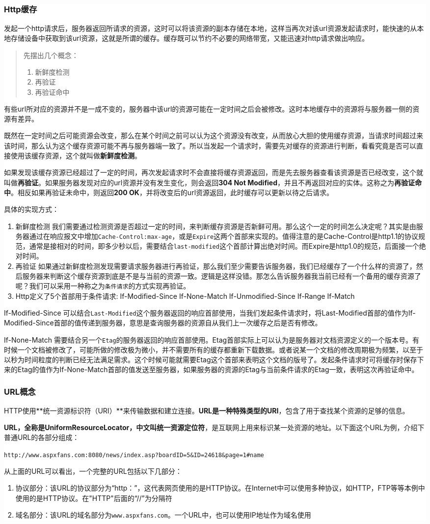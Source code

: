 ### Http缓存

发起一个http请求后，服务器返回所请求的资源，这时可以将该资源的副本存储在本地，这样当再次对该url资源发起请求时，能快速的从本地存储设备中获取到该url资源，这就是所谓的缓存。缓存既可以节约不必要的网络带宽，又能迅速对http请求做出响应。

> 先摆出几个概念：
>
> 1. 新鲜度检测
> 2. 再验证
> 3. 再验证命中

有些url所对应的资源并不是一成不变的，服务器中该url的资源可能在一定时间之后会被修改。这时本地缓存中的资源将与服务器一侧的资源有差异。

既然在一定时间之后可能资源会改变，那么在某个时间之前可以认为这个资源没有改变，从而放心大胆的使用缓存资源，当请求时间超过来该时间，那么认为这个缓存资源可能不再与服务器端一致了。所以当发起一个请求时，需要先对缓存的资源进行判断，看看究竟是否可以直接使用该缓存资源，这个就叫做**新鲜度检测**。

如果发现该缓存资源已经超过了一定的时间，再次发起请求时不会直接将缓存资源返回，而是先去服务器查看该资源是否已经改变，这个就叫做**再验证**。如果服务器发现对应的url资源并没有发生变化，则会返回**304 Not Modified**，并且不再返回对应的实体。这称之为**再验证命中**。相反如果再验证未命中，则返回**200 OK**，并将改变后的url资源返回，此时缓存可以更新以待之后请求。

具体的实现方式：

1. 新鲜度检测 
   我们需要通过检测资源是否超过一定的时间，来判断缓存资源是否新鲜可用。那么这个一定的时间怎么决定呢？其实是由服务器通过在响应报文中增加`Cache-Control:max-age`，或是`Expire`这两个首部来实现的。值得注意的是Cache-Control是http1.1的协议规范，通常是接相对的时间，即多少秒以后，需要结合`last-modified`这个首部计算出绝对时间。而Expire是http1.0的规范，后面接一个绝对时间。
2. 再验证 
   如果通过新鲜度检测发现需要请求服务器进行再验证，那么我们至少需要告诉服务器，我们已经缓存了一个什么样的资源了，然后服务器来判断这个缓存资源到底是不是与当前的资源一致。逻辑是这样没错。那怎么告诉服务器我当前已经有一个备用的缓存资源了呢？我们可以采用一种称之为`条件请求`的方式实现再验证。
3. Http定义了5个首部用于条件请求: 
   If-Modified-Since 
   If-None-Match 
   If-Unmodified-Since 
   If-Range 
   If-Match

If-Modified-Since 可以结合`Last-Modified`这个服务器返回的响应首部使用，当我们发起条件请求时，将Last-Modified首部的值作为If-Modified-Since首部的值传递到服务器，意思是查询服务器的资源自从我们上一次缓存之后是否有修改。

If-None-Match 需要结合另一个`Etag`的服务器返回的响应首部使用。Etag首部实际上可以认为是服务器对文档资源定义的一个版本号。有时候一个文档被修改了，可能所做的修改极为微小，并不需要所有的缓存都重新下载数据。或者说某一个文档的修改周期极为频繁，以至于以秒为时间粒度的判断已经无法满足需求。这个时候可能就需要Etag这个首部来表明这个文档的版号了。发起条件请求时可将缓存时保存下来的Etag的值作为If-None-Match首部的值发送至服务器，如果服务器的资源的Etag与当前条件请求的Etag一致，表明这次再验证命中。  

### URL概念

HTTP使用**统一资源标识符（URI）**来传输数据和建立连接。**URL是一种特殊类型的URI**，包含了用于查找某个资源的足够的信息。

**URL，全称是UniformResourceLocator，中文叫统一资源定位符**，是互联网上用来标识某一处资源的地址。以下面这个URL为例，介绍下普通URL的各部分组成：

`http://www.aspxfans.com:8080/news/index.asp?boardID=5&ID=24618&page=1#name`

从上面的URL可以看出，一个完整的URL包括以下几部分：

1. 协议部分：该URL的协议部分为“http：”，这代表网页使用的是HTTP协议。在Internet中可以使用多种协议，如HTTP，FTP等等本例中使用的是HTTP协议。在"HTTP"后面的“//”为分隔符

2. 域名部分：该URL的域名部分为`www.aspxfans.com`。一个URL中，也可以使用IP地址作为域名使用
